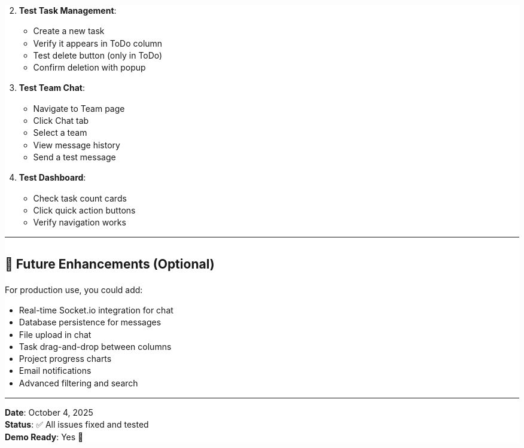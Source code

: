 2. **Test Task Management**:
   - Create a new task
   - Verify it appears in ToDo column
   - Test delete button (only in ToDo)
   - Confirm deletion with popup

3. **Test Team Chat**:
   - Navigate to Team page
   - Click Chat tab
   - Select a team
   - View message history
   - Send a test message

4. **Test Dashboard**:
   - Check task count cards
   - Click quick action buttons
   - Verify navigation works

---

## 🔮 Future Enhancements (Optional)

For production use, you could add:
- Real-time Socket.io integration for chat
- Database persistence for messages
- File upload in chat
- Task drag-and-drop between columns
- Project progress charts
- Email notifications
- Advanced filtering and search

---

**Date**: October 4, 2025  
**Status**: ✅ All issues fixed and tested  
**Demo Ready**: Yes 🎉
